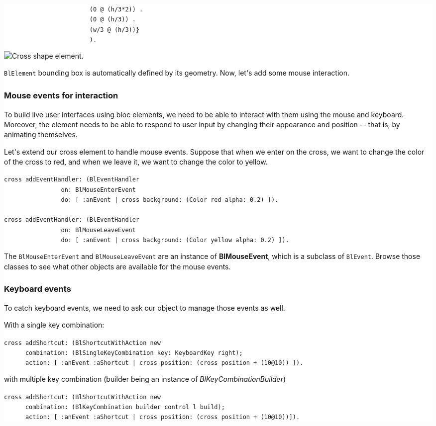 ```smalltalk
                        (0 @ (h/3*2)) .
                        (0 @ (h/3)) .
                        (w/3 @ (h/3))}
                        ).
```

![Cross shape element.](figures/crossshapeelementgeometry.png)

`BlElement` bounding box is automatically defined by its geometry. Now, let's add
some mouse interaction.

### Mouse events for interaction

To build live user interfaces using bloc elements, we need to be able to
interact with them using the mouse and keyboard. 
Moreover, the element needs to be able to respond to user input by changing their appearance and position -- that is, by animating themselves.

Let's extend our cross element to handle mouse events. Suppose that when we
enter on the cross, we want to change the color of the cross to red, and when
we leave it, we want to change the color to yellow.

```smalltalk
cross addEventHandler: (BlEventHandler
                on: BlMouseEnterEvent
                do: [ :anEvent | cross background: (Color red alpha: 0.2) ]).

cross addEventHandler: (BlEventHandler
                on: BlMouseLeaveEvent 
                do: [ :anEvent | cross background: (Color yellow alpha: 0.2) ]).
```

The `BlMouseEnterEvent` and `BlMouseLeaveEvent` are an instance of
**BlMouseEvent**, which is a subclass of `BlEvent`.
Browse those classes to see what other objects are available for the mouse events.

### Keyboard events

To catch keyboard events, we need to ask our object to manage those events as
well.

With a single key combination:

```smalltalk
cross addShortcut: (BlShortcutWithAction new
      combination: (BlSingleKeyCombination key: KeyboardKey right);
      action: [ :anEvent :aShortcut | cross position: (cross position + (10@10)) ]).
```

with multiple key combination (builder being an instance of *BlKeyCombinationBuilder*)

```smalltalk
cross addShortcut: (BlShortcutWithAction new
      combination: (BlKeyCombination builder control l build);
      action: [ :anEvent :aShortcut | cross position: (cross position + (10@10))]).
```
